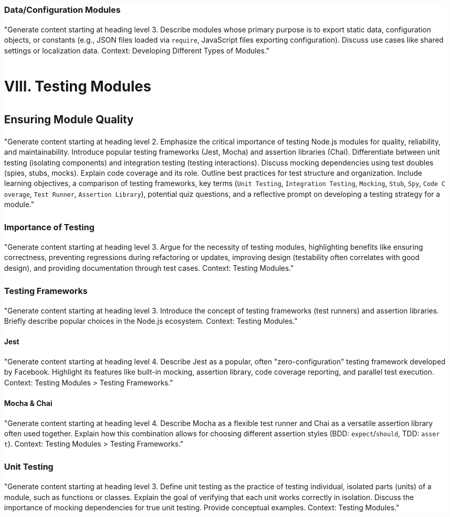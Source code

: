 ### Data/Configuration Modules
"<prompt>Generate content starting at heading level 3. Describe modules whose primary purpose is to export static data, configuration objects, or constants (e.g., JSON files loaded via `require`, JavaScript files exporting configuration). Discuss use cases like shared settings or localization data. Context: Developing Different Types of Modules.</prompt>"

# VIII. Testing Modules

## Ensuring Module Quality
"<prompt>Generate content starting at heading level 2. Emphasize the critical importance of testing Node.js modules for quality, reliability, and maintainability. Introduce popular testing frameworks (Jest, Mocha) and assertion libraries (Chai). Differentiate between unit testing (isolating components) and integration testing (testing interactions). Discuss mocking dependencies using test doubles (spies, stubs, mocks). Explain code coverage and its role. Outline best practices for test structure and organization. Include learning objectives, a comparison of testing frameworks, key terms (`Unit Testing`, `Integration Testing`, `Mocking`, `Stub`, `Spy`, `Code Coverage`, `Test Runner`, `Assertion Library`), potential quiz questions, and a reflective prompt on developing a testing strategy for a module.</prompt>"

### Importance of Testing
"<prompt>Generate content starting at heading level 3. Argue for the necessity of testing modules, highlighting benefits like ensuring correctness, preventing regressions during refactoring or updates, improving design (testability often correlates with good design), and providing documentation through test cases. Context: Testing Modules.</prompt>"

### Testing Frameworks
"<prompt>Generate content starting at heading level 3. Introduce the concept of testing frameworks (test runners) and assertion libraries. Briefly describe popular choices in the Node.js ecosystem. Context: Testing Modules.</prompt>"

#### Jest
"<prompt>Generate content starting at heading level 4. Describe Jest as a popular, often "zero-configuration" testing framework developed by Facebook. Highlight its features like built-in mocking, assertion library, code coverage reporting, and parallel test execution. Context: Testing Modules > Testing Frameworks.</prompt>"

#### Mocha & Chai
"<prompt>Generate content starting at heading level 4. Describe Mocha as a flexible test runner and Chai as a versatile assertion library often used together. Explain how this combination allows for choosing different assertion styles (BDD: `expect`/`should`, TDD: `assert`). Context: Testing Modules > Testing Frameworks.</prompt>"

### Unit Testing
"<prompt>Generate content starting at heading level 3. Define unit testing as the practice of testing individual, isolated parts (units) of a module, such as functions or classes. Explain the goal of verifying that each unit works correctly in isolation. Discuss the importance of mocking dependencies for true unit testing. Provide conceptual examples. Context: Testing Modules.</prompt>"
